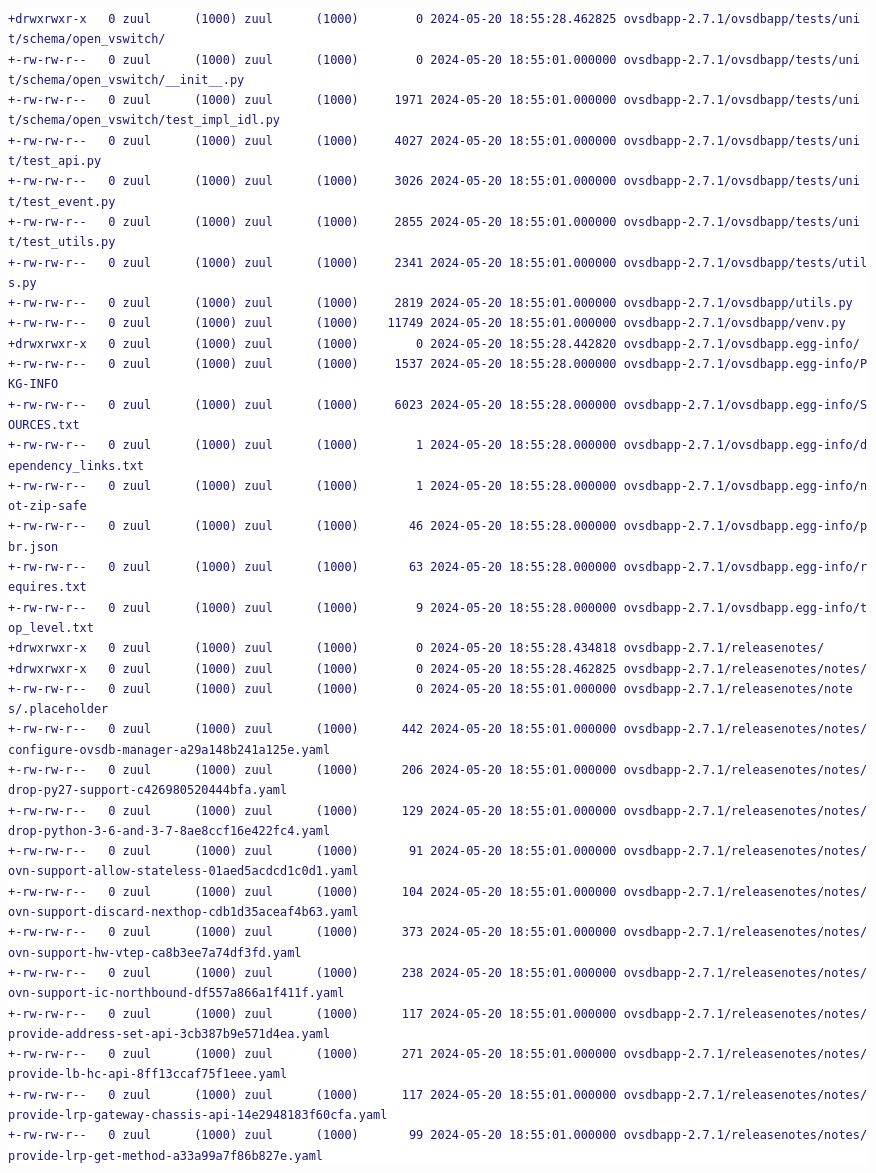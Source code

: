 ```diff
+drwxrwxr-x   0 zuul      (1000) zuul      (1000)        0 2024-05-20 18:55:28.462825 ovsdbapp-2.7.1/ovsdbapp/tests/unit/schema/open_vswitch/
+-rw-rw-r--   0 zuul      (1000) zuul      (1000)        0 2024-05-20 18:55:01.000000 ovsdbapp-2.7.1/ovsdbapp/tests/unit/schema/open_vswitch/__init__.py
+-rw-rw-r--   0 zuul      (1000) zuul      (1000)     1971 2024-05-20 18:55:01.000000 ovsdbapp-2.7.1/ovsdbapp/tests/unit/schema/open_vswitch/test_impl_idl.py
+-rw-rw-r--   0 zuul      (1000) zuul      (1000)     4027 2024-05-20 18:55:01.000000 ovsdbapp-2.7.1/ovsdbapp/tests/unit/test_api.py
+-rw-rw-r--   0 zuul      (1000) zuul      (1000)     3026 2024-05-20 18:55:01.000000 ovsdbapp-2.7.1/ovsdbapp/tests/unit/test_event.py
+-rw-rw-r--   0 zuul      (1000) zuul      (1000)     2855 2024-05-20 18:55:01.000000 ovsdbapp-2.7.1/ovsdbapp/tests/unit/test_utils.py
+-rw-rw-r--   0 zuul      (1000) zuul      (1000)     2341 2024-05-20 18:55:01.000000 ovsdbapp-2.7.1/ovsdbapp/tests/utils.py
+-rw-rw-r--   0 zuul      (1000) zuul      (1000)     2819 2024-05-20 18:55:01.000000 ovsdbapp-2.7.1/ovsdbapp/utils.py
+-rw-rw-r--   0 zuul      (1000) zuul      (1000)    11749 2024-05-20 18:55:01.000000 ovsdbapp-2.7.1/ovsdbapp/venv.py
+drwxrwxr-x   0 zuul      (1000) zuul      (1000)        0 2024-05-20 18:55:28.442820 ovsdbapp-2.7.1/ovsdbapp.egg-info/
+-rw-rw-r--   0 zuul      (1000) zuul      (1000)     1537 2024-05-20 18:55:28.000000 ovsdbapp-2.7.1/ovsdbapp.egg-info/PKG-INFO
+-rw-rw-r--   0 zuul      (1000) zuul      (1000)     6023 2024-05-20 18:55:28.000000 ovsdbapp-2.7.1/ovsdbapp.egg-info/SOURCES.txt
+-rw-rw-r--   0 zuul      (1000) zuul      (1000)        1 2024-05-20 18:55:28.000000 ovsdbapp-2.7.1/ovsdbapp.egg-info/dependency_links.txt
+-rw-rw-r--   0 zuul      (1000) zuul      (1000)        1 2024-05-20 18:55:28.000000 ovsdbapp-2.7.1/ovsdbapp.egg-info/not-zip-safe
+-rw-rw-r--   0 zuul      (1000) zuul      (1000)       46 2024-05-20 18:55:28.000000 ovsdbapp-2.7.1/ovsdbapp.egg-info/pbr.json
+-rw-rw-r--   0 zuul      (1000) zuul      (1000)       63 2024-05-20 18:55:28.000000 ovsdbapp-2.7.1/ovsdbapp.egg-info/requires.txt
+-rw-rw-r--   0 zuul      (1000) zuul      (1000)        9 2024-05-20 18:55:28.000000 ovsdbapp-2.7.1/ovsdbapp.egg-info/top_level.txt
+drwxrwxr-x   0 zuul      (1000) zuul      (1000)        0 2024-05-20 18:55:28.434818 ovsdbapp-2.7.1/releasenotes/
+drwxrwxr-x   0 zuul      (1000) zuul      (1000)        0 2024-05-20 18:55:28.462825 ovsdbapp-2.7.1/releasenotes/notes/
+-rw-rw-r--   0 zuul      (1000) zuul      (1000)        0 2024-05-20 18:55:01.000000 ovsdbapp-2.7.1/releasenotes/notes/.placeholder
+-rw-rw-r--   0 zuul      (1000) zuul      (1000)      442 2024-05-20 18:55:01.000000 ovsdbapp-2.7.1/releasenotes/notes/configure-ovsdb-manager-a29a148b241a125e.yaml
+-rw-rw-r--   0 zuul      (1000) zuul      (1000)      206 2024-05-20 18:55:01.000000 ovsdbapp-2.7.1/releasenotes/notes/drop-py27-support-c426980520444bfa.yaml
+-rw-rw-r--   0 zuul      (1000) zuul      (1000)      129 2024-05-20 18:55:01.000000 ovsdbapp-2.7.1/releasenotes/notes/drop-python-3-6-and-3-7-8ae8ccf16e422fc4.yaml
+-rw-rw-r--   0 zuul      (1000) zuul      (1000)       91 2024-05-20 18:55:01.000000 ovsdbapp-2.7.1/releasenotes/notes/ovn-support-allow-stateless-01aed5acdcd1c0d1.yaml
+-rw-rw-r--   0 zuul      (1000) zuul      (1000)      104 2024-05-20 18:55:01.000000 ovsdbapp-2.7.1/releasenotes/notes/ovn-support-discard-nexthop-cdb1d35aceaf4b63.yaml
+-rw-rw-r--   0 zuul      (1000) zuul      (1000)      373 2024-05-20 18:55:01.000000 ovsdbapp-2.7.1/releasenotes/notes/ovn-support-hw-vtep-ca8b3ee7a74df3fd.yaml
+-rw-rw-r--   0 zuul      (1000) zuul      (1000)      238 2024-05-20 18:55:01.000000 ovsdbapp-2.7.1/releasenotes/notes/ovn-support-ic-northbound-df557a866a1f411f.yaml
+-rw-rw-r--   0 zuul      (1000) zuul      (1000)      117 2024-05-20 18:55:01.000000 ovsdbapp-2.7.1/releasenotes/notes/provide-address-set-api-3cb387b9e571d4ea.yaml
+-rw-rw-r--   0 zuul      (1000) zuul      (1000)      271 2024-05-20 18:55:01.000000 ovsdbapp-2.7.1/releasenotes/notes/provide-lb-hc-api-8ff13ccaf75f1eee.yaml
+-rw-rw-r--   0 zuul      (1000) zuul      (1000)      117 2024-05-20 18:55:01.000000 ovsdbapp-2.7.1/releasenotes/notes/provide-lrp-gateway-chassis-api-14e2948183f60cfa.yaml
+-rw-rw-r--   0 zuul      (1000) zuul      (1000)       99 2024-05-20 18:55:01.000000 ovsdbapp-2.7.1/releasenotes/notes/provide-lrp-get-method-a33a99a7f86b827e.yaml
```